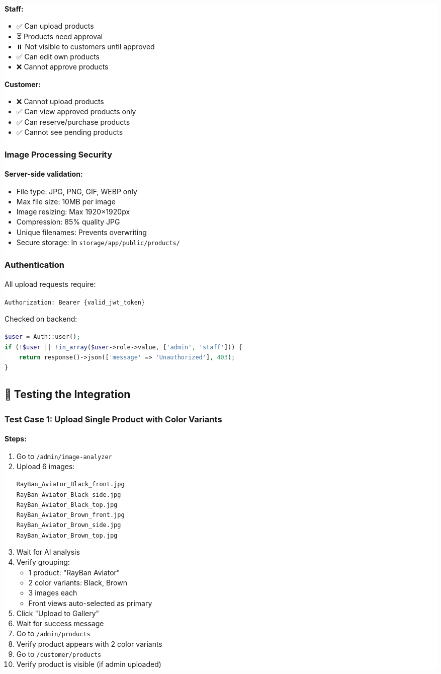 **Staff:**
- ✅ Can upload products
- ⏳ Products need approval
- ⏸️ Not visible to customers until approved
- ✅ Can edit own products
- ❌ Cannot approve products

**Customer:**
- ❌ Cannot upload products
- ✅ Can view approved products only
- ✅ Can reserve/purchase products
- ✅ Cannot see pending products

### Image Processing Security

**Server-side validation:**
- File type: JPG, PNG, GIF, WEBP only
- Max file size: 10MB per image
- Image resizing: Max 1920×1920px
- Compression: 85% quality JPG
- Unique filenames: Prevents overwriting
- Secure storage: In `storage/app/public/products/`

### Authentication

All upload requests require:
```
Authorization: Bearer {valid_jwt_token}
```

Checked on backend:
```php
$user = Auth::user();
if (!$user || !in_array($user->role->value, ['admin', 'staff'])) {
    return response()->json(['message' => 'Unauthorized'], 403);
}
```

## 🧪 Testing the Integration

### Test Case 1: Upload Single Product with Color Variants

**Steps:**
1. Go to `/admin/image-analyzer`
2. Upload 6 images:
   ```
   RayBan_Aviator_Black_front.jpg
   RayBan_Aviator_Black_side.jpg
   RayBan_Aviator_Black_top.jpg
   RayBan_Aviator_Brown_front.jpg
   RayBan_Aviator_Brown_side.jpg
   RayBan_Aviator_Brown_top.jpg
   ```
3. Wait for AI analysis
4. Verify grouping:
   - 1 product: "RayBan Aviator"
   - 2 color variants: Black, Brown
   - 3 images each
   - Front views auto-selected as primary
5. Click "Upload to Gallery"
6. Wait for success message
7. Go to `/admin/products`
8. Verify product appears with 2 color variants
9. Go to `/customer/products`
10. Verify product is visible (if admin uploaded)
